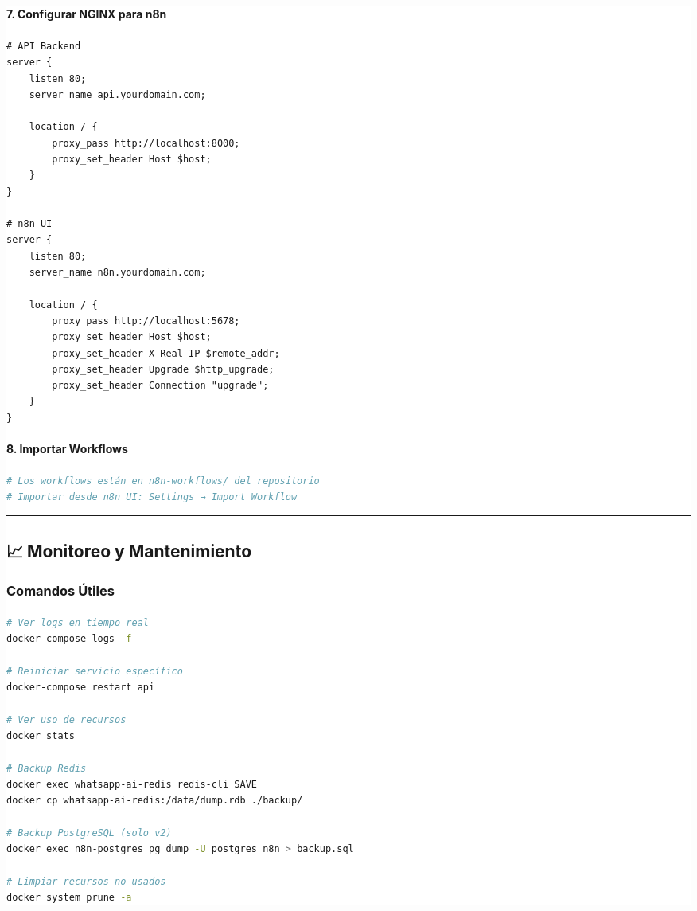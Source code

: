 #### 7. Configurar NGINX para n8n
```nginx
# API Backend
server {
    listen 80;
    server_name api.yourdomain.com;

    location / {
        proxy_pass http://localhost:8000;
        proxy_set_header Host $host;
    }
}

# n8n UI
server {
    listen 80;
    server_name n8n.yourdomain.com;

    location / {
        proxy_pass http://localhost:5678;
        proxy_set_header Host $host;
        proxy_set_header X-Real-IP $remote_addr;
        proxy_set_header Upgrade $http_upgrade;
        proxy_set_header Connection "upgrade";
    }
}
```

#### 8. Importar Workflows
```bash
# Los workflows están en n8n-workflows/ del repositorio
# Importar desde n8n UI: Settings → Import Workflow
```

---

## 📈 Monitoreo y Mantenimiento

### Comandos Útiles

```bash
# Ver logs en tiempo real
docker-compose logs -f

# Reiniciar servicio específico
docker-compose restart api

# Ver uso de recursos
docker stats

# Backup Redis
docker exec whatsapp-ai-redis redis-cli SAVE
docker cp whatsapp-ai-redis:/data/dump.rdb ./backup/

# Backup PostgreSQL (solo v2)
docker exec n8n-postgres pg_dump -U postgres n8n > backup.sql

# Limpiar recursos no usados
docker system prune -a
```
